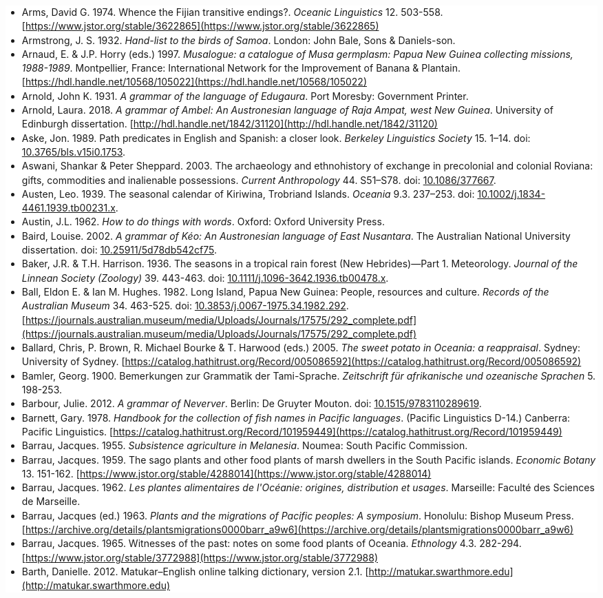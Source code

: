 - <a id="source-Arms1974b"> </a>Arms, David G. 1974. Whence the Fijian transitive endings?. _Oceanic Linguistics_ 12. 503-558. [https://www.jstor.org/stable/3622865](https://www.jstor.org/stable/3622865)
- <a id="source-Armstrong1932"> </a>Armstrong, J. S. 1932. _Hand-list to the birds of Samoa_. London: John Bale, Sons & Daniels-son.
- <a id="source-ArnaudandJPHorry1997"> </a>Arnaud, E. & J.P. Horry (eds.) 1997. _Musalogue: a catalogue of Musa germplasm: Papua New Guinea collecting missions, 1988-1989_. Montpellier, France: International Network for the Improvement of Banana & Plantain. [https://hdl.handle.net/10568/105022](https://hdl.handle.net/10568/105022)
- <a id="source-Arnold1931"> </a>Arnold, John K. 1931. _A grammar of the language of Edugaura_. Port Moresby: Government Printer.
- <a id="source-Arnold2018"> </a>Arnold, Laura. 2018. _A grammar of Ambel: An Austronesian language of Raja Ampat, west New Guinea_. University of Edinburgh dissertation. [http://hdl.handle.net/1842/31120](http://hdl.handle.net/1842/31120)
- <a id="source-Aske1989"> </a>Aske, Jon. 1989. Path predicates in English and Spanish: a closer look. _Berkeley Linguistics Society_ 15. 1–14. doi: [10.3765/bls.v15i0.1753](https://doi.org/10.3765/bls.v15i0.1753).
- <a id="source-AswaniandSheppard2003"> </a>Aswani, Shankar & Peter Sheppard. 2003. The archaeology and ethnohistory of exchange in precolonial and colonial Roviana: gifts, commodities and inalienable possessions. _Current Anthropology_ 44. S51–S78. doi: [10.1086/377667](https://doi.org/10.1086/377667).
- <a id="source-Austen1939"> </a>Austen, Leo. 1939. The seasonal calendar of Kiriwina, Trobriand Islands. _Oceania_ 9.3. 237–253. doi: [10.1002/j.1834-4461.1939.tb00231.x](https://doi.org/10.1002/j.1834-4461.1939.tb00231.x).
- <a id="source-Austin1962"> </a>Austin, J.L. 1962. _How to do things with words_. Oxford: Oxford University Press.
- <a id="source-Baird2002"> </a>Baird, Louise. 2002. _A grammar of Kéo: An Austronesian language of East Nusantara_. The Australian National University dissertation. doi: [10.25911/5d78db542cf75](https://doi.org/10.25911/5d78db542cf75).
- <a id="source-BakerandHarrison1936"> </a>Baker, J.R. & T.H. Harrison. 1936. The seasons in a tropical rain forest (New Hebrides)—Part 1. Meteorology. _Journal of the Linnean Society (Zoology)_ 39. 443-463. doi: [10.1111/j.1096-3642.1936.tb00478.x](https://doi.org/10.1111/j.1096-3642.1936.tb00478.x).
- <a id="source-BallandHughes1982"> </a>Ball, Eldon E. & Ian M. Hughes. 1982. Long Island, Papua New Guinea: People, resources and culture. _Records of the Australian Museum_ 34. 463-525. doi: [10.3853/j.0067-1975.34.1982.292](https://doi.org/10.3853/j.0067-1975.34.1982.292). [https://journals.australian.museum/media/Uploads/Journals/17575/292_complete.pdf](https://journals.australian.museum/media/Uploads/Journals/17575/292_complete.pdf)
- <a id="source-Ballardetal2005"> </a>Ballard, Chris, P. Brown, R. Michael Bourke & T. Harwood (eds.) 2005. _The sweet potato in Oceania: a reappraisal_. Sydney: University of Sydney. [https://catalog.hathitrust.org/Record/005086592](https://catalog.hathitrust.org/Record/005086592)
- <a id="source-Bamler1900"> </a>Bamler, Georg. 1900. Bemerkungen zur Grammatik der Tami-Sprache. _Zeitschrift für afrikanische und ozeanische Sprachen_ 5. 198-253.
- <a id="source-Barbour2012"> </a>Barbour, Julie. 2012. _A grammar of Neverver_. Berlin: De Gruyter Mouton. doi: [10.1515/9783110289619](https://doi.org/10.1515/9783110289619).
- <a id="source-Barnett1978"> </a>Barnett, Gary. 1978. _Handbook for the collection of fish names in Pacific languages_. (Pacific Linguistics D-14.) Canberra: Pacific Linguistics. [https://catalog.hathitrust.org/Record/101959449](https://catalog.hathitrust.org/Record/101959449)
- <a id="source-Barrau1955"> </a>Barrau, Jacques. 1955. _Subsistence agriculture in Melanesia_. Noumea: South Pacific Commission.
- <a id="source-Barrau1959"> </a>Barrau, Jacques. 1959. The sago plants and other food plants of marsh dwellers in the South Pacific islands. _Economic Botany_ 13. 151-162. [https://www.jstor.org/stable/4288014](https://www.jstor.org/stable/4288014)
- <a id="source-Barrau1962"> </a>Barrau, Jacques. 1962. _Les plantes alimentaires de l'Océanie: origines, distribution et usages_. Marseille: Faculté des Sciences de Marseille.
- <a id="source-Barrauetal1963"> </a>Barrau, Jacques (ed.) 1963. _Plants and the migrations of Pacific peoples: A symposium_. Honolulu: Bishop Museum Press. [https://archive.org/details/plantsmigrations0000barr_a9w6](https://archive.org/details/plantsmigrations0000barr_a9w6)
- <a id="source-Barrauetal1965"> </a>Barrau, Jacques. 1965. Witnesses of the past: notes on some food plants of Oceania. _Ethnology_ 4.3. 282-294. [https://www.jstor.org/stable/3772988](https://www.jstor.org/stable/3772988)
- <a id="source-Barth2012"> </a>Barth, Danielle. 2012. Matukar–English online talking dictionary, version 2.1. [http://matukar.swarthmore.edu](http://matukar.swarthmore.edu)